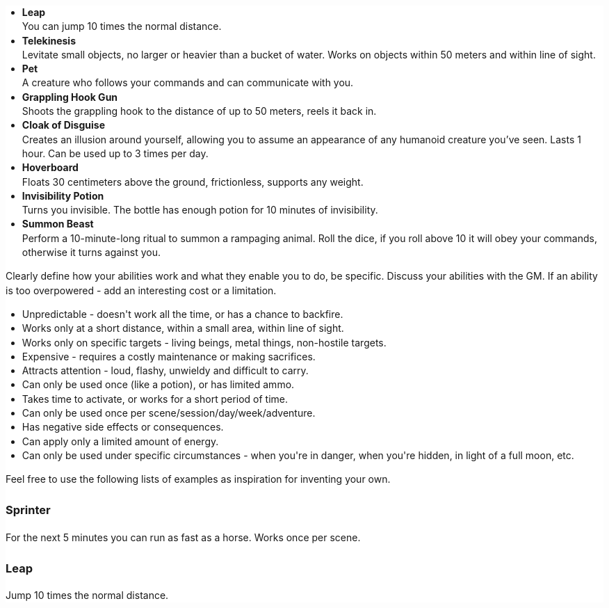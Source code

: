 - **Leap**  
You can jump 10 times the normal distance.
- **Telekinesis**  
Levitate small objects, no larger or heavier than a bucket of water. Works on objects within 50 meters and within line of sight.
- **Pet**  
A creature who follows your commands and can communicate with you.
- **Grappling Hook Gun**  
Shoots the grappling hook to the distance of up to 50 meters, reels it back in.
- **Cloak of Disguise**  
Creates an illusion around yourself, allowing you to assume an appearance of any humanoid creature you’ve seen. Lasts 1 hour. Can be used up to 3 times per day.
- **Hoverboard**  
Floats 30 centimeters above the ground, frictionless, supports any weight.
- **Invisibility Potion**  
Turns you invisible. The bottle has enough potion for 10 minutes of invisibility.
- **Summon Beast**  
Perform a 10-minute-long ritual to summon a rampaging animal. Roll the dice, if you roll above 10 it will obey your commands, otherwise it turns against you.  

</Collapsible>



Clearly define how your abilities work and what they enable you to do, be specific. Discuss your abilities with the GM. If an ability is too overpowered - add an interesting cost or a limitation.

<Collapsible title="Example costs and limitations">

- Unpredictable - doesn't work all the time, or has a chance to backfire.
- Works only at a short distance, within a small area, within line of sight.
- Works only on specific targets - living beings, metal things, non-hostile targets.
- Expensive - requires a costly maintenance or making sacrifices.
- Attracts attention - loud, flashy, unwieldy and difficult to carry.
- Can only be used once (like a potion), or has limited ammo.
- Takes time to activate, or works for a short period of time.
- Can only be used once per scene/session/day/week/adventure.
- Has negative side effects or consequences.
- Can apply only a limited amount of energy.
- Can only be used under specific circumstances - when you're in danger, when you're hidden, in light of a full moon, etc.

</Collapsible>

Feel free to use the following lists of examples as inspiration for inventing your own.

<Collapsible title="Skills">
<div className="columns"> 
<div className="col">

### Sprinter
For the next 5 minutes you can run as fast as a horse. Works once per scene.

### Leap
Jump 10 times the normal distance.
